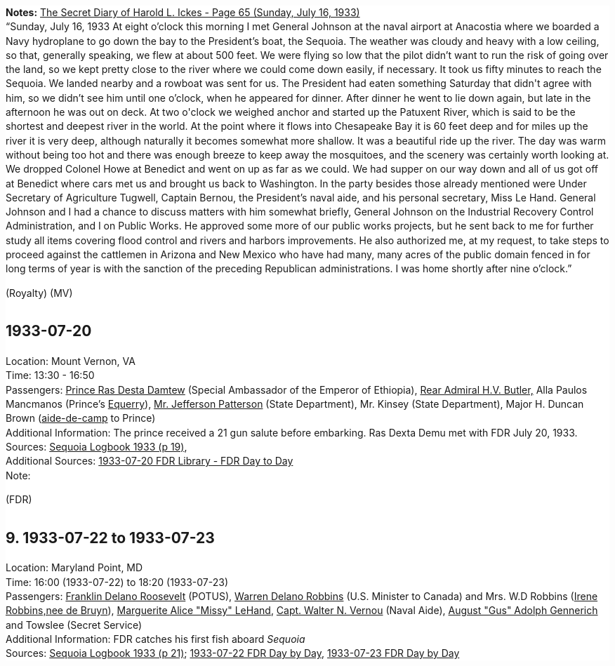 **Notes:** [The Secret Diary of Harold L. Ickes \- Page 65 (Sunday, July 16, 1933)](https://dokumen.pub/the-secret-diary-of-harold-l-ickes-volume-i-the-first-thousand-days-19331936-1.html)  
“Sunday, July 16, 1933 At eight o’clock this morning I met General Johnson at the naval airport at Anacostia where we boarded a Navy hydroplane to go down the bay to the President’s boat, the Sequoia. The weather was cloudy and heavy with a low ceiling, so that, generally speaking, we flew at about 500 feet. We were flying so low that the pilot didn’t want to run the risk of going over the land, so we kept pretty close to the river where we could come down easily, if necessary. It took us fifty minutes to reach the Sequoia. We landed nearby and a rowboat was sent for us. The President had eaten something Saturday that didn't agree with him, so we didn’t see him until one o’clock, when he appeared for dinner. After dinner he went to lie down again, but late in the afternoon he was out on deck. At two o'clock we weighed anchor and started up the Patuxent River, which is said to be the shortest and deepest river in the world. At the point where it flows into Chesapeake Bay it is 60 feet deep and for miles up the river it is very deep, although naturally it becomes somewhat more shallow. It was a beautiful ride up the river. The day was warm without being too hot and there was enough breeze to keep away the mosquitoes, and the scenery was certainly worth looking at. We dropped Colonel Howe at Benedict and went on up as far as we could. We had supper on our way down and all of us got off at Benedict where cars met us and brought us back to Washington. In the party besides those already mentioned were Under Secretary of Agriculture Tugwell, Captain Bernou, the President’s naval aide, and his personal secretary, Miss Le Hand. General Johnson and I had a chance to discuss matters with him somewhat briefly, General Johnson on the Industrial Recovery Control Administration, and I on Public Works. He approved some more of our public works projects, but he sent back to me for further study all items covering flood control and rivers and harbors improvements. He also authorized me, at my request, to take steps to proceed against the cattlemen in Arizona and New Mexico who have had many, many acres of the public domain fenced in for long terms of year is with the sanction of the preceding Republican administrations. I was home shortly after nine o’clock.”

(Royalty) (MV)

## **1933-07-20**

Location: Mount Vernon, VA  
Time: 13:30 \- 16:50  
Passengers: [Prince Ras Desta Damtew](https://en.wikipedia.org/wiki/Desta_Damtew) (Special Ambassador of the Emperor of Ethiopia), [Rear Admiral H.V. Butler,](http://www.arlingtoncemetery.net/hvburler.htm) Alla Paulos Mancmanos (Prince’s [Equerry](https://en.wikipedia.org/wiki/Equerry)), [Mr. Jefferson Patterson](https://en.wikipedia.org/wiki/Jefferson_Patterson) (State Department), Mr. Kinsey (State Department), Major H. Duncan Brown ([aide-de-camp](https://en.wikipedia.org/wiki/Aide-de-camp) to Prince)  
Additional Information: The prince received a 21 gun salute before embarking. Ras Dexta Demu met with FDR July 20, 1933\.  
Sources: [Sequoia Logbook 1933 (p 19\)](https://drive.google.com/file/d/1_gfWyYd_JSHeRP4FYGFv6I70ahxW0HEc/view?usp=sharing),  
Additional Sources: [1933-07-20 FDR Library \- FDR Day to Day](http://www.fdrlibrary.marist.edu/daybyday/daylog/july-20th-1933/)  
Note:

(FDR)

## **9\. 1933-07-22 to 1933-07-23**

Location: Maryland Point, MD  
Time: 16:00 (1933-07-22) to 18:20 (1933-07-23)  
Passengers: [Franklin Delano Roosevelt](https://en.wikipedia.org/wiki/Franklin_D._Roosevelt) (POTUS), [Warren Delano Robbins](https://en.wikipedia.org/wiki/Warren_Delano_Robbins) (U.S. Minister to Canada) and Mrs. W.D Robbins ([Irene Robbins,nee de Bruyn](https://www.nytimes.com/1910/08/23/archives/takes-bride-in-buenos-ayres-warren-delano-robbins-to-wed-miss-irene.html)), [Marguerite Alice "Missy" LeHand](https://en.wikipedia.org/wiki/Marguerite_LeHand), [Capt. Walter N. Vernou](https://en.wikipedia.org/wiki/Walter_N._Vernou) (Naval Aide), [August "Gus" Adolph Gennerich](https://en.wikipedia.org/wiki/August_Adolph_Gennerich) and Towslee (Secret Service)  
Additional Information: FDR catches his first fish aboard _Sequoia_  
Sources: [Sequoia Logbook 1933 (p 21\)](https://drive.google.com/file/d/1_gfWyYd_JSHeRP4FYGFv6I70ahxW0HEc/view?usp=sharing); [1933-07-22 FDR Day by Day](http://www.fdrlibrary.marist.edu/daybyday/daylog/july-22nd-1933/), [1933-07-23 FDR Day by Day](http://www.fdrlibrary.marist.edu/daybyday/daylog/july-23rd-1933/)  